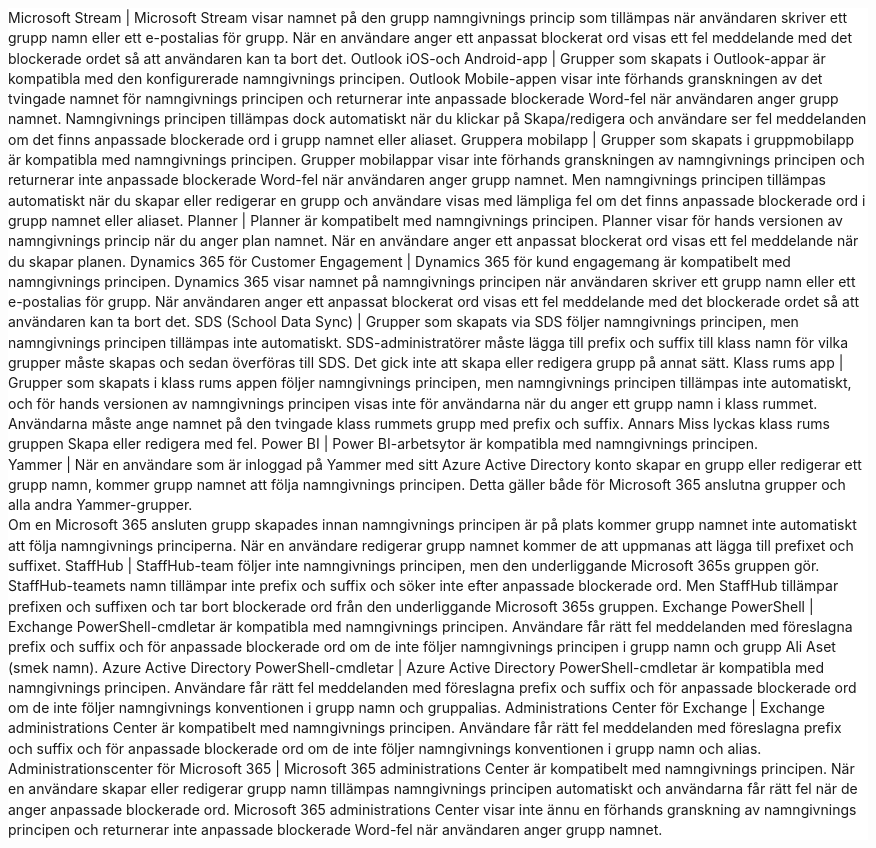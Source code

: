 Microsoft Stream | Microsoft Stream visar namnet på den grupp namngivnings princip som tillämpas när användaren skriver ett grupp namn eller ett e-postalias för grupp. När en användare anger ett anpassat blockerat ord visas ett fel meddelande med det blockerade ordet så att användaren kan ta bort det.
Outlook iOS-och Android-app | Grupper som skapats i Outlook-appar är kompatibla med den konfigurerade namngivnings principen. Outlook Mobile-appen visar inte förhands granskningen av det tvingade namnet för namngivnings principen och returnerar inte anpassade blockerade Word-fel när användaren anger grupp namnet. Namngivnings principen tillämpas dock automatiskt när du klickar på Skapa/redigera och användare ser fel meddelanden om det finns anpassade blockerade ord i grupp namnet eller aliaset.
Gruppera mobilapp | Grupper som skapats i gruppmobilapp är kompatibla med namngivnings principen. Grupper mobilappar visar inte förhands granskningen av namngivnings principen och returnerar inte anpassade blockerade Word-fel när användaren anger grupp namnet. Men namngivnings principen tillämpas automatiskt när du skapar eller redigerar en grupp och användare visas med lämpliga fel om det finns anpassade blockerade ord i grupp namnet eller aliaset.
Planner | Planner är kompatibelt med namngivnings principen. Planner visar för hands versionen av namngivnings princip när du anger plan namnet. När en användare anger ett anpassat blockerat ord visas ett fel meddelande när du skapar planen.
Dynamics 365 för Customer Engagement | Dynamics 365 för kund engagemang är kompatibelt med namngivnings principen. Dynamics 365 visar namnet på namngivnings principen när användaren skriver ett grupp namn eller ett e-postalias för grupp. När användaren anger ett anpassat blockerat ord visas ett fel meddelande med det blockerade ordet så att användaren kan ta bort det.
SDS (School Data Sync) | Grupper som skapats via SDS följer namngivnings principen, men namngivnings principen tillämpas inte automatiskt. SDS-administratörer måste lägga till prefix och suffix till klass namn för vilka grupper måste skapas och sedan överföras till SDS. Det gick inte att skapa eller redigera grupp på annat sätt.
Klass rums app | Grupper som skapats i klass rums appen följer namngivnings principen, men namngivnings principen tillämpas inte automatiskt, och för hands versionen av namngivnings principen visas inte för användarna när du anger ett grupp namn i klass rummet. Användarna måste ange namnet på den tvingade klass rummets grupp med prefix och suffix. Annars Miss lyckas klass rums gruppen Skapa eller redigera med fel.
Power BI | Power BI-arbetsytor är kompatibla med namngivnings principen.    
Yammer | När en användare som är inloggad på Yammer med sitt Azure Active Directory konto skapar en grupp eller redigerar ett grupp namn, kommer grupp namnet att följa namngivnings principen. Detta gäller både för Microsoft 365 anslutna grupper och alla andra Yammer-grupper.<br>Om en Microsoft 365 ansluten grupp skapades innan namngivnings principen är på plats kommer grupp namnet inte automatiskt att följa namngivnings principerna. När en användare redigerar grupp namnet kommer de att uppmanas att lägga till prefixet och suffixet.
StaffHub  | StaffHub-team följer inte namngivnings principen, men den underliggande Microsoft 365s gruppen gör. StaffHub-teamets namn tillämpar inte prefix och suffix och söker inte efter anpassade blockerade ord. Men StaffHub tillämpar prefixen och suffixen och tar bort blockerade ord från den underliggande Microsoft 365s gruppen.
Exchange PowerShell | Exchange PowerShell-cmdletar är kompatibla med namngivnings principen. Användare får rätt fel meddelanden med föreslagna prefix och suffix och för anpassade blockerade ord om de inte följer namngivnings principen i grupp namn och grupp Ali Aset (smek namn).
Azure Active Directory PowerShell-cmdletar | Azure Active Directory PowerShell-cmdletar är kompatibla med namngivnings principen. Användare får rätt fel meddelanden med föreslagna prefix och suffix och för anpassade blockerade ord om de inte följer namngivnings konventionen i grupp namn och gruppalias.
Administrations Center för Exchange | Exchange administrations Center är kompatibelt med namngivnings principen. Användare får rätt fel meddelanden med föreslagna prefix och suffix och för anpassade blockerade ord om de inte följer namngivnings konventionen i grupp namn och alias.
Administrationscenter för Microsoft 365 | Microsoft 365 administrations Center är kompatibelt med namngivnings principen. När en användare skapar eller redigerar grupp namn tillämpas namngivnings principen automatiskt och användarna får rätt fel när de anger anpassade blockerade ord. Microsoft 365 administrations Center visar inte ännu en förhands granskning av namngivnings principen och returnerar inte anpassade blockerade Word-fel när användaren anger grupp namnet.
